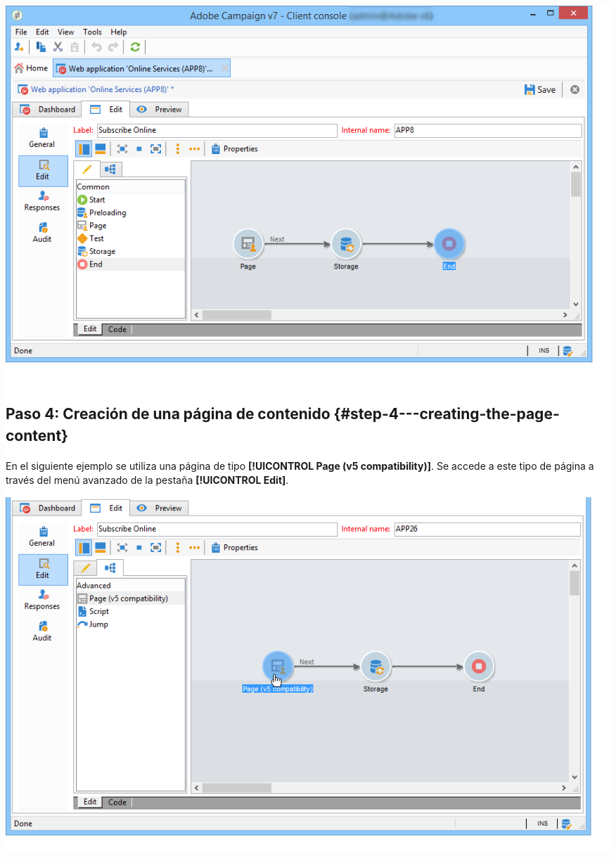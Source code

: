    ![](assets/s_ncs_admin_survey_end.png)

## Paso 4: Creación de una página de contenido {#step-4---creating-the-page-content}

En el siguiente ejemplo se utiliza una página de tipo **[!UICONTROL Page (v5 compatibility)]**. Se accede a este tipo de página a través del menú avanzado de la pestaña **[!UICONTROL Edit]**.

![](assets/s_ncs_admin_survey_pagev5.png)
